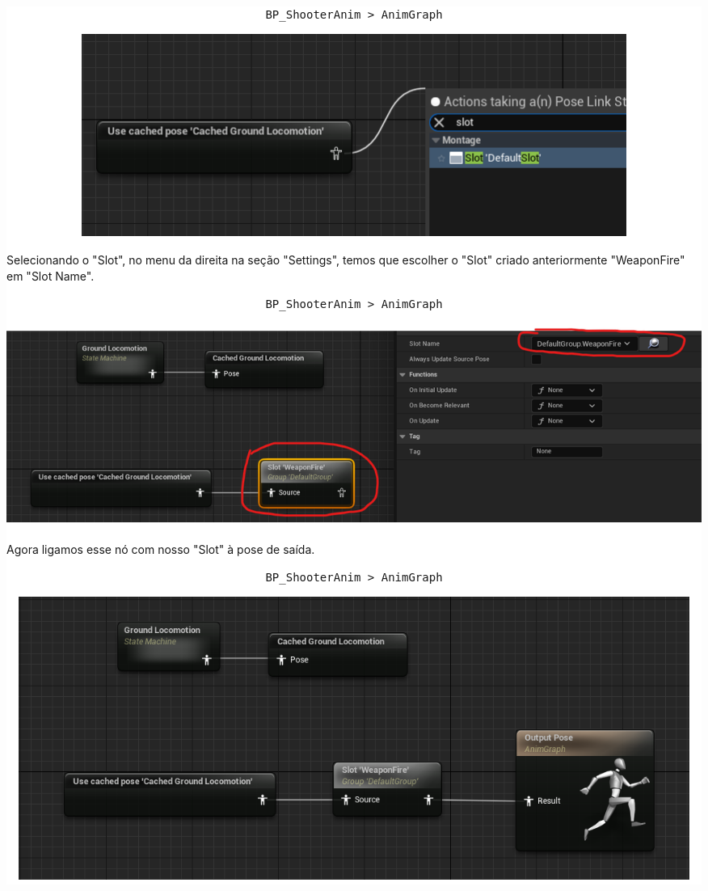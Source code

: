 <pre><div align='center'><p>BP_ShooterAnim > AnimGraph</p><img height="250" src="../images/2022-10-13-19-34-38.png"></div></pre>

Selecionando o "Slot", no menu da direita na seção "Settings", temos que escolher o "Slot" criado anteriormente "WeaponFire" em "Slot Name".

<pre><div align='center'><p>BP_ShooterAnim > AnimGraph</p><img height="250" src="../images/2022-10-13-19-36-29.png"></div></pre>

Agora ligamos esse nó com nosso "Slot" à pose de saída.

<pre><div align='center'><p>BP_ShooterAnim > AnimGraph</p><img height="350" src="../images/2022-10-13-20-56-18.png"></div></pre>
